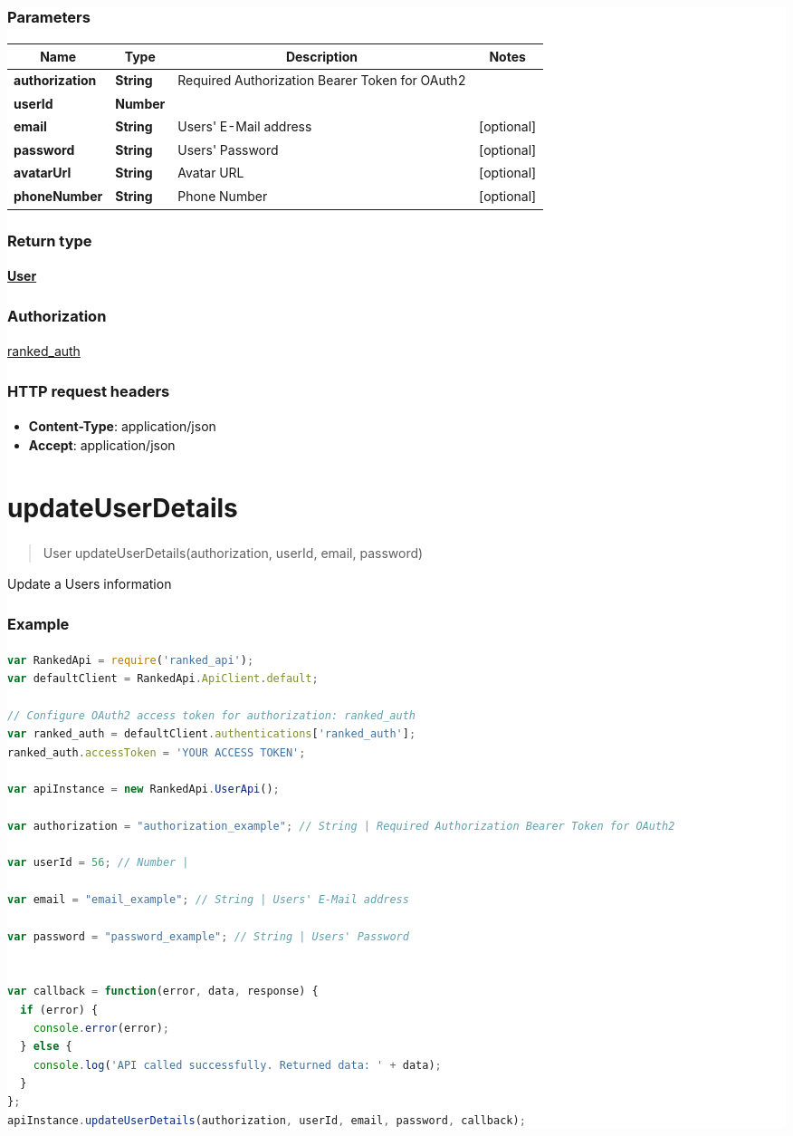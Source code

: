 ### Parameters

Name | Type | Description  | Notes
------------- | ------------- | ------------- | -------------
 **authorization** | **String**| Required Authorization Bearer Token for OAuth2 | 
 **userId** | **Number**|  | 
 **email** | **String**| Users&#39; E-Mail address | [optional] 
 **password** | **String**| Users&#39; Password | [optional] 
 **avatarUrl** | **String**| Avatar URL | [optional] 
 **phoneNumber** | **String**| Phone Number | [optional] 

### Return type

[**User**](User.md)

### Authorization

[ranked_auth](../README.md#ranked_auth)

### HTTP request headers

 - **Content-Type**: application/json
 - **Accept**: application/json

<a name="updateUserDetails"></a>
# **updateUserDetails**
> User updateUserDetails(authorization, userId, email, password)

Update a Users information

### Example
```javascript
var RankedApi = require('ranked_api');
var defaultClient = RankedApi.ApiClient.default;

// Configure OAuth2 access token for authorization: ranked_auth
var ranked_auth = defaultClient.authentications['ranked_auth'];
ranked_auth.accessToken = 'YOUR ACCESS TOKEN';

var apiInstance = new RankedApi.UserApi();

var authorization = "authorization_example"; // String | Required Authorization Bearer Token for OAuth2

var userId = 56; // Number | 

var email = "email_example"; // String | Users' E-Mail address

var password = "password_example"; // String | Users' Password


var callback = function(error, data, response) {
  if (error) {
    console.error(error);
  } else {
    console.log('API called successfully. Returned data: ' + data);
  }
};
apiInstance.updateUserDetails(authorization, userId, email, password, callback);
```
